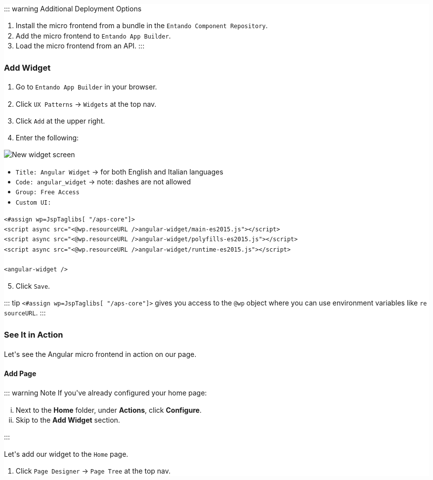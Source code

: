 ::: warning Additional Deployment Options
1. Install the micro frontend from a bundle in the `Entando Component Repository`.
2. Add the micro frontend to `Entando App Builder`.
3. Load the micro frontend from an API.
:::

### Add Widget

1. Go to `Entando App Builder` in your browser.

2. Click `UX Patterns` → `Widgets` at the top nav.

3. Click `Add` at the upper right.

4. Enter the following:

![New widget screen](./new-widget-screen.png)

- `Title: Angular Widget` → for both English and Italian languages
- `Code: angular_widget` → note: dashes are not allowed
- `Group: Free Access`
- `Custom UI:`

``` ftl
<#assign wp=JspTaglibs[ "/aps-core"]>
<script async src="<@wp.resourceURL />angular-widget/main-es2015.js"></script>
<script async src="<@wp.resourceURL />angular-widget/polyfills-es2015.js"></script>
<script async src="<@wp.resourceURL />angular-widget/runtime-es2015.js"></script>

<angular-widget />
```

5. Click `Save`.

::: tip
`<#assign wp=JspTaglibs[ "/aps-core"]>` gives you access to the `@wp` object where you can use environment variables like `resourceURL`.
:::

### See It in Action

Let's see the Angular micro frontend in action on our page.

#### Add Page

::: warning Note
If you've already configured your home page:

<ol type="i">
  <li>Next to the <b>Home</b> folder, under <b>Actions</b>, click <b>Configure</b>.</li>
  <li>Skip to the <b>Add Widget</b> section.</li>
</ol>
:::

Let's add our widget to the `Home` page.

1. Click `Page Designer` → `Page Tree` at the top nav.
